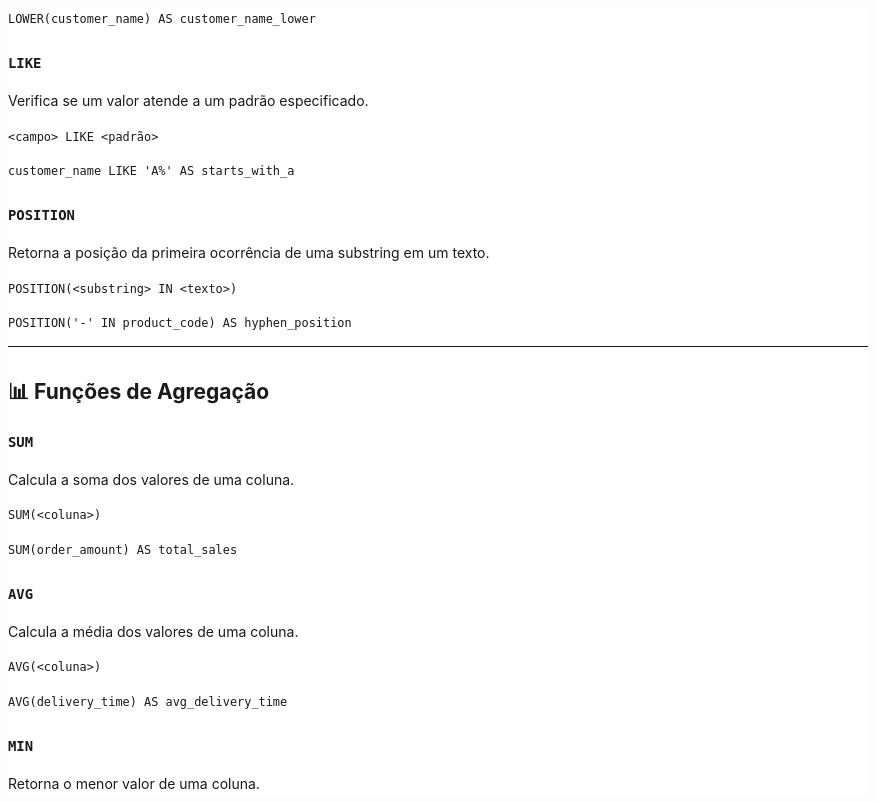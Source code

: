 
```cds
LOWER(customer_name) AS customer_name_lower
```

### `LIKE`
Verifica se um valor atende a um padrão especificado.

```cds
<campo> LIKE <padrão>
```


```cds
customer_name LIKE 'A%' AS starts_with_a
```

### `POSITION`
Retorna a posição da primeira ocorrência de uma substring em um texto.

```cds
POSITION(<substring> IN <texto>)
```


```cds
POSITION('-' IN product_code) AS hyphen_position
```

---

## 📊 Funções de Agregação

### `SUM`
Calcula a soma dos valores de uma coluna.

```cds
SUM(<coluna>)
```


```cds
SUM(order_amount) AS total_sales
```

### `AVG`
Calcula a média dos valores de uma coluna.

```cds
AVG(<coluna>)
```


```cds
AVG(delivery_time) AS avg_delivery_time
```

### `MIN`
Retorna o menor valor de uma coluna.
